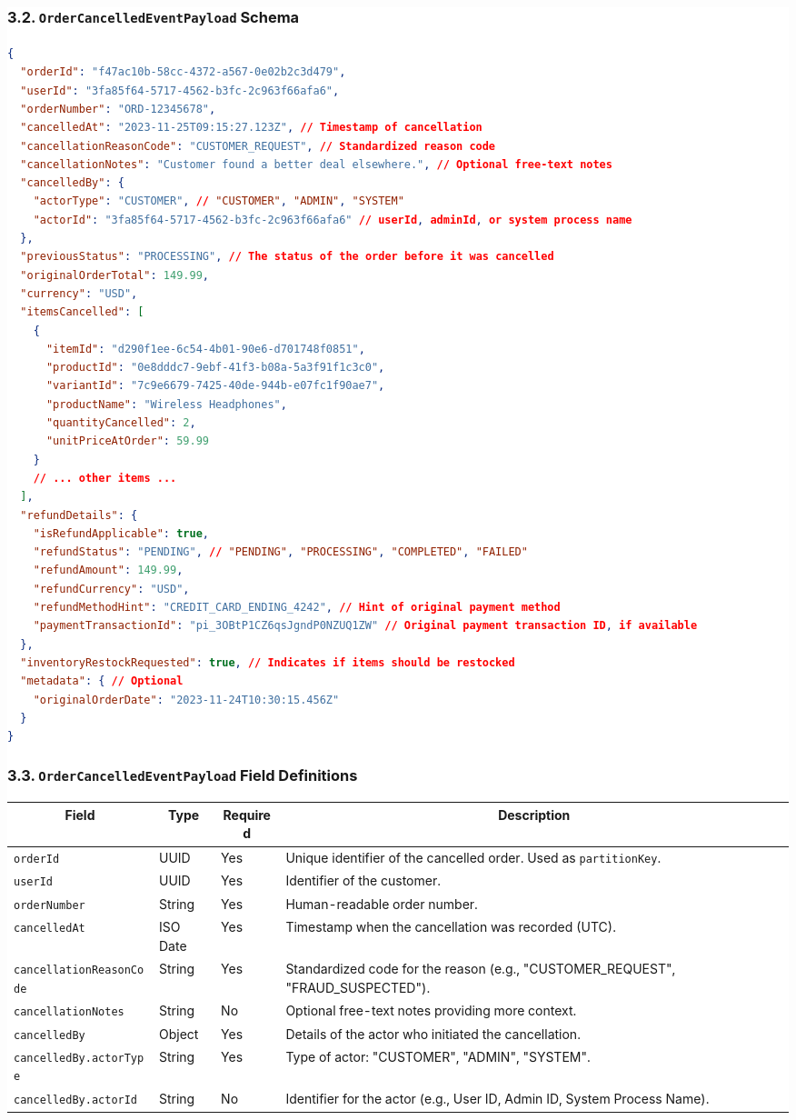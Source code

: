 ### 3.2. `OrderCancelledEventPayload` Schema

```json
{
  "orderId": "f47ac10b-58cc-4372-a567-0e02b2c3d479",
  "userId": "3fa85f64-5717-4562-b3fc-2c963f66afa6",
  "orderNumber": "ORD-12345678",
  "cancelledAt": "2023-11-25T09:15:27.123Z", // Timestamp of cancellation
  "cancellationReasonCode": "CUSTOMER_REQUEST", // Standardized reason code
  "cancellationNotes": "Customer found a better deal elsewhere.", // Optional free-text notes
  "cancelledBy": {
    "actorType": "CUSTOMER", // "CUSTOMER", "ADMIN", "SYSTEM"
    "actorId": "3fa85f64-5717-4562-b3fc-2c963f66afa6" // userId, adminId, or system process name
  },
  "previousStatus": "PROCESSING", // The status of the order before it was cancelled
  "originalOrderTotal": 149.99,
  "currency": "USD",
  "itemsCancelled": [
    {
      "itemId": "d290f1ee-6c54-4b01-90e6-d701748f0851",
      "productId": "0e8dddc7-9ebf-41f3-b08a-5a3f91f1c3c0",
      "variantId": "7c9e6679-7425-40de-944b-e07fc1f90ae7",
      "productName": "Wireless Headphones",
      "quantityCancelled": 2,
      "unitPriceAtOrder": 59.99
    }
    // ... other items ...
  ],
  "refundDetails": {
    "isRefundApplicable": true,
    "refundStatus": "PENDING", // "PENDING", "PROCESSING", "COMPLETED", "FAILED"
    "refundAmount": 149.99,
    "refundCurrency": "USD",
    "refundMethodHint": "CREDIT_CARD_ENDING_4242", // Hint of original payment method
    "paymentTransactionId": "pi_3OBtP1CZ6qsJgndP0NZUQ1ZW" // Original payment transaction ID, if available
  },
  "inventoryRestockRequested": true, // Indicates if items should be restocked
  "metadata": { // Optional
    "originalOrderDate": "2023-11-24T10:30:15.456Z"
  }
}
```

### 3.3. `OrderCancelledEventPayload` Field Definitions

| Field                         | Type     | Required | Description                                                                      |
| ----------------------------- | -------- | -------- | -------------------------------------------------------------------------------- |
| `orderId`                     | UUID     | Yes      | Unique identifier of the cancelled order. Used as `partitionKey`.                |
| `userId`                      | UUID     | Yes      | Identifier of the customer.                                                      |
| `orderNumber`                 | String   | Yes      | Human-readable order number.                                                     |
| `cancelledAt`                 | ISO Date | Yes      | Timestamp when the cancellation was recorded (UTC).                                |
| `cancellationReasonCode`      | String   | Yes      | Standardized code for the reason (e.g., "CUSTOMER_REQUEST", "FRAUD_SUSPECTED"). |
| `cancellationNotes`           | String   | No       | Optional free-text notes providing more context.                                 |
| `cancelledBy`                 | Object   | Yes      | Details of the actor who initiated the cancellation.                             |
| `cancelledBy.actorType`       | String   | Yes      | Type of actor: "CUSTOMER", "ADMIN", "SYSTEM".                                  |
| `cancelledBy.actorId`         | String   | No       | Identifier for the actor (e.g., User ID, Admin ID, System Process Name).         |